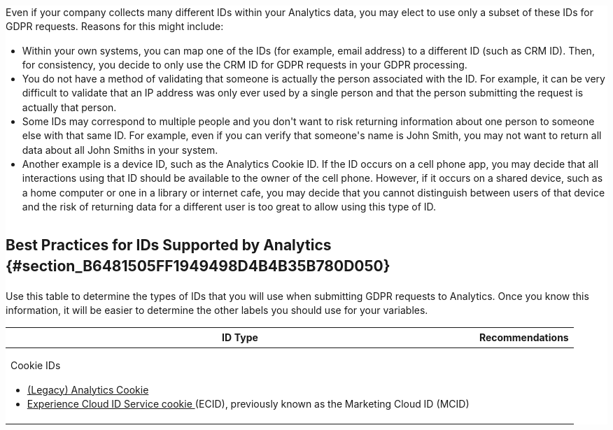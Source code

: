 Even if your company collects many different IDs within your Analytics data, you may elect to use only a subset of these IDs for GDPR requests. Reasons for this might include:

* Within your own systems, you can map one of the IDs (for example, email address) to a different ID (such as CRM ID). Then, for consistency, you decide to only use the CRM ID for GDPR requests in your GDPR processing. 
* You do not have a method of validating that someone is actually the person associated with the ID. For example, it can be very difficult to validate that an IP address was only ever used by a single person and that the person submitting the request is actually that person. 
* Some IDs may correspond to multiple people and you don't want to risk returning information about one person to someone else with that same ID. For example, even if you can verify that someone's name is John Smith, you may not want to return all data about all John Smiths in your system. 
* Another example is a device ID, such as the Analytics Cookie ID. If the ID occurs on a cell phone app, you may decide that all interactions using that ID should be available to the owner of the cell phone. However, if it occurs on a shared device, such as a home computer or one in a library or internet cafe, you may decide that you cannot distinguish between users of that device and the risk of returning data for a different user is too great to allow using this type of ID.

## Best Practices for IDs Supported by Analytics {#section_B6481505FF1949498D4B4B35B780D050}

Use this table to determine the types of IDs that you will use when submitting GDPR requests to Analytics. Once you know this information, it will be easier to determine the other labels you should use for your variables. 

<table id="table_E25612E32A03449A8E5DA00B88FCEB9E"> 
 <thead> 
  <tr> 
   <th colname="col1" class="entry"> ID Type </th> 
   <th colname="col2" class="entry"> Recommendations </th> 
  </tr> 
 </thead>
 <tbody> 
  <tr> 
   <td colname="col1"> <p>Cookie IDs </p> 
    <ul id="ul_CB43CEA3054E490585CBF3AB46F95B5B"> 
     <li id="li_9174CB3910AF4EF8BA7165DB537765A5"> <a href="https://marketing.adobe.com/resources/help/en_US/whitepapers/cookies/cookies_analytics.html" format="html" scope="external"> (Legacy) Analytics Cookie </a> </li> 
     <li id="li_7B6A9A788BBD47428315B3893FC07BC3"> <a href="https://marketing.adobe.com/resources/help/en_US/mcvid/" format="https" scope="external"> Experience Cloud ID Service cookie </a> (ECID), previously known as the Marketing Cloud ID (MCID) </li> 
    </ul> </td> 